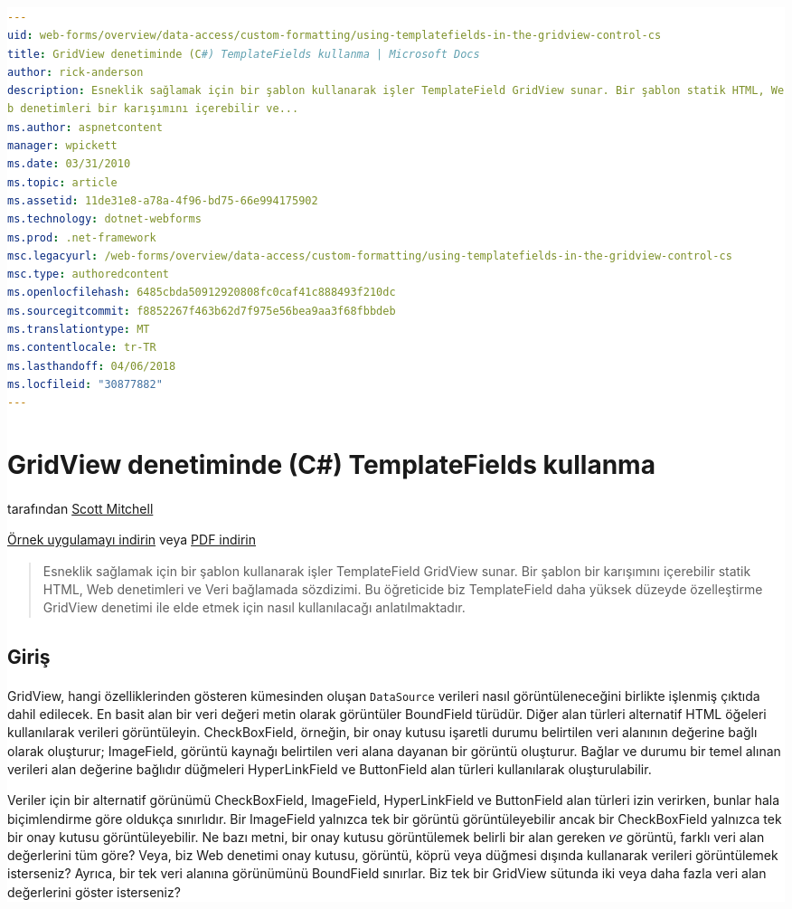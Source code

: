 ```yaml
---
uid: web-forms/overview/data-access/custom-formatting/using-templatefields-in-the-gridview-control-cs
title: GridView denetiminde (C#) TemplateFields kullanma | Microsoft Docs
author: rick-anderson
description: Esneklik sağlamak için bir şablon kullanarak işler TemplateField GridView sunar. Bir şablon statik HTML, Web denetimleri bir karışımını içerebilir ve...
ms.author: aspnetcontent
manager: wpickett
ms.date: 03/31/2010
ms.topic: article
ms.assetid: 11de31e8-a78a-4f96-bd75-66e994175902
ms.technology: dotnet-webforms
ms.prod: .net-framework
msc.legacyurl: /web-forms/overview/data-access/custom-formatting/using-templatefields-in-the-gridview-control-cs
msc.type: authoredcontent
ms.openlocfilehash: 6485cbda50912920808fc0caf41c888493f210dc
ms.sourcegitcommit: f8852267f463b62d7f975e56bea9aa3f68fbbdeb
ms.translationtype: MT
ms.contentlocale: tr-TR
ms.lasthandoff: 04/06/2018
ms.locfileid: "30877882"
---
```

<a name="using-templatefields-in-the-gridview-control-c"></a>GridView denetiminde (C#) TemplateFields kullanma
====================
tarafından [Scott Mitchell](https://twitter.com/ScottOnWriting)

[Örnek uygulamayı indirin](http://download.microsoft.com/download/9/6/9/969e5c94-dfb6-4e47-9570-d6d9e704c3c1/ASPNET_Data_Tutorial_12_CS.exe) veya [PDF indirin](using-templatefields-in-the-gridview-control-cs/_static/datatutorial12cs1.pdf)

> Esneklik sağlamak için bir şablon kullanarak işler TemplateField GridView sunar. Bir şablon bir karışımını içerebilir statik HTML, Web denetimleri ve Veri bağlamada sözdizimi. Bu öğreticide biz TemplateField daha yüksek düzeyde özelleştirme GridView denetimi ile elde etmek için nasıl kullanılacağı anlatılmaktadır.


## <a name="introduction"></a>Giriş

GridView, hangi özelliklerinden gösteren kümesinden oluşan `DataSource` verileri nasıl görüntüleneceğini birlikte işlenmiş çıktıda dahil edilecek. En basit alan bir veri değeri metin olarak görüntüler BoundField türüdür. Diğer alan türleri alternatif HTML öğeleri kullanılarak verileri görüntüleyin. CheckBoxField, örneğin, bir onay kutusu işaretli durumu belirtilen veri alanının değerine bağlı olarak oluşturur; ImageField, görüntü kaynağı belirtilen veri alana dayanan bir görüntü oluşturur. Bağlar ve durumu bir temel alınan verileri alan değerine bağlıdır düğmeleri HyperLinkField ve ButtonField alan türleri kullanılarak oluşturulabilir.

Veriler için bir alternatif görünümü CheckBoxField, ImageField, HyperLinkField ve ButtonField alan türleri izin verirken, bunlar hala biçimlendirme göre oldukça sınırlıdır. Bir ImageField yalnızca tek bir görüntü görüntüleyebilir ancak bir CheckBoxField yalnızca tek bir onay kutusu görüntüleyebilir. Ne bazı metni, bir onay kutusu görüntülemek belirli bir alan gereken *ve* görüntü, farklı veri alan değerlerini tüm göre? Veya, biz Web denetimi onay kutusu, görüntü, köprü veya düğmesi dışında kullanarak verileri görüntülemek isterseniz? Ayrıca, bir tek veri alanına görünümünü BoundField sınırlar. Biz tek bir GridView sütunda iki veya daha fazla veri alan değerlerini göster isterseniz?
